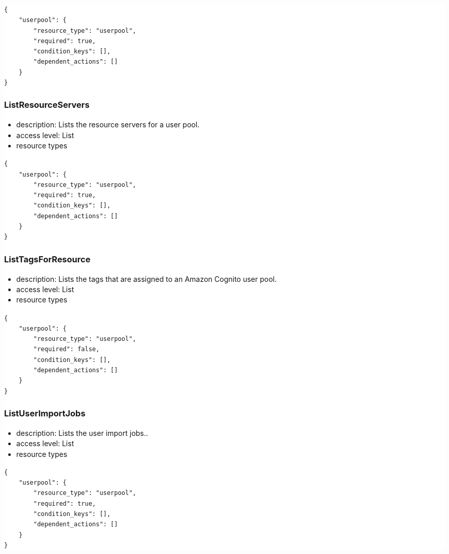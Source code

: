 ```
{
    "userpool": {
        "resource_type": "userpool",
        "required": true,
        "condition_keys": [],
        "dependent_actions": []
    }
}
```

### ListResourceServers

- description: Lists the resource servers for a user pool.
- access level: List
- resource types

```
{
    "userpool": {
        "resource_type": "userpool",
        "required": true,
        "condition_keys": [],
        "dependent_actions": []
    }
}
```

### ListTagsForResource

- description: Lists the tags that are assigned to an Amazon Cognito user pool.
- access level: List
- resource types

```
{
    "userpool": {
        "resource_type": "userpool",
        "required": false,
        "condition_keys": [],
        "dependent_actions": []
    }
}
```

### ListUserImportJobs

- description: Lists the user import jobs..
- access level: List
- resource types

```
{
    "userpool": {
        "resource_type": "userpool",
        "required": true,
        "condition_keys": [],
        "dependent_actions": []
    }
}
```
